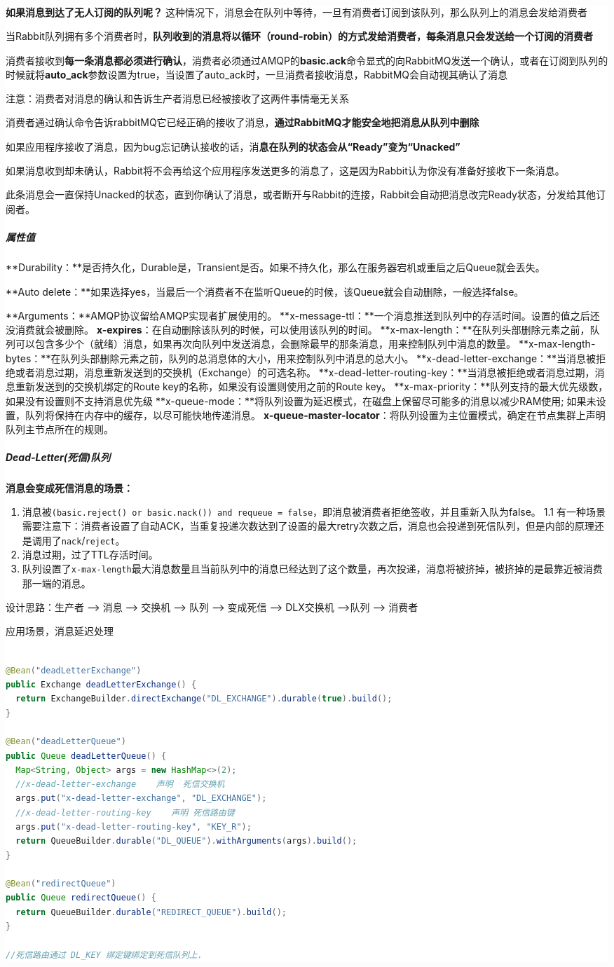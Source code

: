 **如果消息到达了无人订阅的队列呢？**
 这种情况下，消息会在队列中等待，一旦有消费者订阅到该队列，那么队列上的消息会发给消费者

当Rabbit队列拥有多个消费者时，**队列收到的消息将以循环（round-robin）的方式发给消费者，每条消息只会发送给一个订阅的消费者**

消费者接收到**每一条消息都必须进行确认**，消费者必须通过AMQP的**basic.ack**命令显式的向RabbitMQ发送一个确认，或者在订阅到队列的时候就将**auto_ack**参数设置为true，当设置了auto_ack时，一旦消费者接收消息，RabbitMQ会自动视其确认了消息

注意：消费者对消息的确认和告诉生产者消息已经被接收了这两件事情毫无关系

消费者通过确认命令告诉rabbitMQ它已经正确的接收了消息，**通过RabbitMQ才能安全地把消息从队列中删除**

如果应用程序接收了消息，因为bug忘记确认接收的话，消**息在队列的状态会从“Ready”变为“Unacked”**

如果消息收到却未确认，Rabbit将不会再给这个应用程序发送更多的消息了，这是因为Rabbit认为你没有准备好接收下一条消息。

此条消息会一直保持Unacked的状态，直到你确认了消息，或者断开与Rabbit的连接，Rabbit会自动把消息改完Ready状态，分发给其他订阅者。

##### 属性值

**Durability：**是否持久化，Durable是，Transient是否。如果不持久化，那么在服务器宕机或重启之后Queue就会丢失。

**Auto delete：**如果选择yes，当最后一个消费者不在监听Queue的时候，该Queue就会自动删除，一般选择false。

**Arguments：**AMQP协议留给AMQP实现者扩展使用的。
 **x-message-ttl：**一个消息推送到队列中的存活时间。设置的值之后还没消费就会被删除。
 **x-expires**：在自动删除该队列的时候，可以使用该队列的时间。
 **x-max-length：**在队列头部删除元素之前，队列可以包含多少个（就绪）消息，如果再次向队列中发送消息，会删除最早的那条消息，用来控制队列中消息的数量。
 **x-max-length-bytes：**在队列头部删除元素之前，队列的总消息体的大小，用来控制队列中消息的总大小。
 **x-dead-letter-exchange：**当消息被拒绝或者消息过期，消息重新发送到的交换机（Exchange）的可选名称。
 **x-dead-letter-routing-key：**当消息被拒绝或者消息过期，消息重新发送到的交换机绑定的Route key的名称，如果没有设置则使用之前的Route key。
 **x-max-priority：**队列支持的最大优先级数，如果没有设置则不支持消息优先级
 **x-queue-mode：**将队列设置为延迟模式，在磁盘上保留尽可能多的消息以减少RAM使用; 如果未设置，队列将保持在内存中的缓存，以尽可能快地传递消息。
 **x-queue-master-locator**：将队列设置为主位置模式，确定在节点集群上声明队列主节点所在的规则。

##### Dead-Letter(死信)队列

**消息会变成死信消息的场景：**

1. 消息被`(basic.reject() or basic.nack()) and requeue = false`，即消息被消费者拒绝签收，并且重新入队为false。
    1.1 有一种场景需要注意下：消费者设置了自动ACK，当重复投递次数达到了设置的最大retry次数之后，消息也会投递到死信队列，但是内部的原理还是调用了`nack`/`reject`。
2. 消息过期，过了TTL存活时间。
3. 队列设置了`x-max-length`最大消息数量且当前队列中的消息已经达到了这个数量，再次投递，消息将被挤掉，被挤掉的是最靠近被消费那一端的消息。

设计思路：生产者 --> 消息 --> 交换机 --> 队列 --> 变成死信 --> DLX交换机 -->队列 --> 消费者

应用场景，消息延迟处理

```java

@Bean("deadLetterExchange")
public Exchange deadLetterExchange() {
  return ExchangeBuilder.directExchange("DL_EXCHANGE").durable(true).build();
}

@Bean("deadLetterQueue")
public Queue deadLetterQueue() {
  Map<String, Object> args = new HashMap<>(2);
  //x-dead-letter-exchange    声明  死信交换机
  args.put("x-dead-letter-exchange", "DL_EXCHANGE");
  //x-dead-letter-routing-key    声明 死信路由键
  args.put("x-dead-letter-routing-key", "KEY_R");
  return QueueBuilder.durable("DL_QUEUE").withArguments(args).build();
}

@Bean("redirectQueue")
public Queue redirectQueue() {
  return QueueBuilder.durable("REDIRECT_QUEUE").build();
}

//死信路由通过 DL_KEY 绑定键绑定到死信队列上.
```